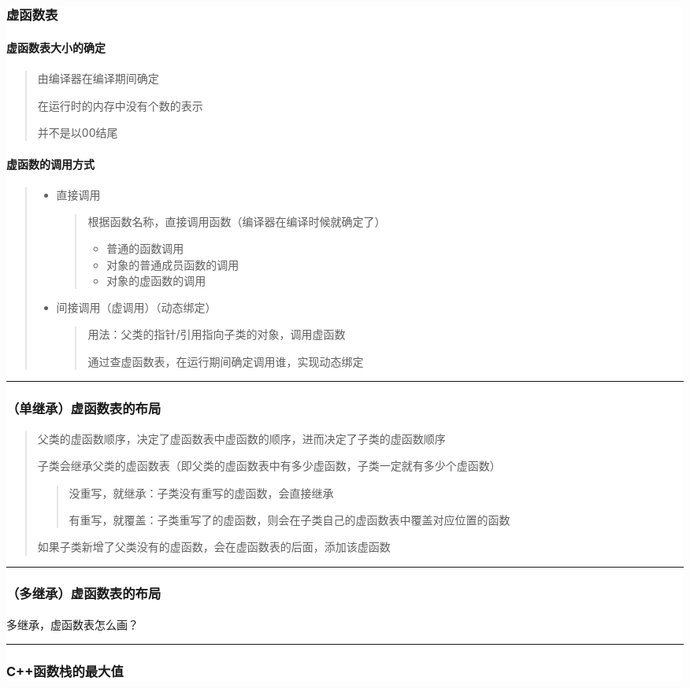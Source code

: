 

### 虚函数表

#### 虚函数表大小的确定

> 由编译器在编译期间确定
>
> 在运行时的内存中没有个数的表示
>
> 并不是以00结尾

#### 虚函数的调用方式

> - 直接调用
>
>   > 根据函数名称，直接调用函数（编译器在编译时候就确定了）
>   >
>   > - 普通的函数调用
>   > - 对象的普通成员函数的调用
>   > - 对象的虚函数的调用
>
> - 间接调用（虚调用）（动态绑定）
>
>   > 用法：父类的指针/引用指向子类的对象，调用虚函数
>   >
>   > 通过查虚函数表，在运行期间确定调用谁，实现动态绑定

----

### （单继承）虚函数表的布局

> 父类的虚函数顺序，决定了虚函数表中虚函数的顺序，进而决定了子类的虚函数顺序
>
> 子类会继承父类的虚函数表（即父类的虚函数表中有多少虚函数，子类一定就有多少个虚函数）
>
> > 没重写，就继承：子类没有重写的虚函数，会直接继承
> >
> > 有重写，就覆盖：子类重写了的虚函数，则会在子类自己的虚函数表中覆盖对应位置的函数
>
> 如果子类新增了父类没有的虚函数，会在虚函数表的后面，添加该虚函数

---

### （多继承）虚函数表的布局

多继承，虚函数表怎么画？





---

### C++函数栈的最大值
